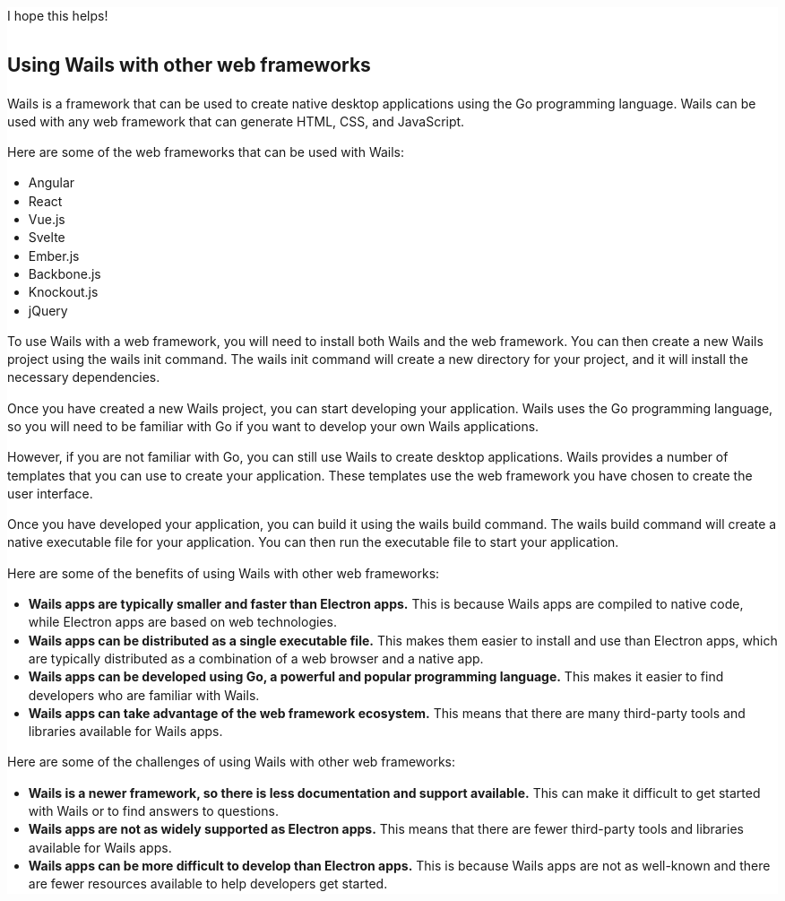 I hope this helps!

## Using Wails with other web frameworks


Wails is a framework that can be used to create native desktop applications using the Go programming language. Wails can be used with any web framework that can generate HTML, CSS, and JavaScript.

Here are some of the web frameworks that can be used with Wails:

* Angular
* React
* Vue.js
* Svelte
* Ember.js
* Backbone.js
* Knockout.js
* jQuery

To use Wails with a web framework, you will need to install both Wails and the web framework. You can then create a new Wails project using the wails init command. The wails init command will create a new directory for your project, and it will install the necessary dependencies.

Once you have created a new Wails project, you can start developing your application. Wails uses the Go programming language, so you will need to be familiar with Go if you want to develop your own Wails applications.

However, if you are not familiar with Go, you can still use Wails to create desktop applications. Wails provides a number of templates that you can use to create your application. These templates use the web framework you have chosen to create the user interface.

Once you have developed your application, you can build it using the wails build command. The wails build command will create a native executable file for your application. You can then run the executable file to start your application.

Here are some of the benefits of using Wails with other web frameworks:

* **Wails apps are typically smaller and faster than Electron apps.** This is because Wails apps are compiled to native code, while Electron apps are based on web technologies.
* **Wails apps can be distributed as a single executable file.** This makes them easier to install and use than Electron apps, which are typically distributed as a combination of a web browser and a native app.
* **Wails apps can be developed using Go, a powerful and popular programming language.** This makes it easier to find developers who are familiar with Wails.
* **Wails apps can take advantage of the web framework ecosystem.** This means that there are many third-party tools and libraries available for Wails apps.

Here are some of the challenges of using Wails with other web frameworks:

* **Wails is a newer framework, so there is less documentation and support available.** This can make it difficult to get started with Wails or to find answers to questions.
* **Wails apps are not as widely supported as Electron apps.** This means that there are fewer third-party tools and libraries available for Wails apps.
* **Wails apps can be more difficult to develop than Electron apps.** This is because Wails apps are not as well-known and there are fewer resources available to help developers get started.
